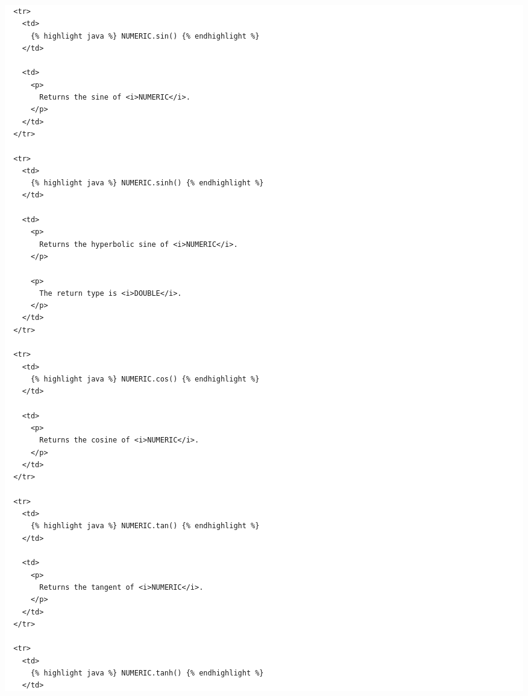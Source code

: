       <tr>
        <td>
          {% highlight java %} NUMERIC.sin() {% endhighlight %}
        </td>
        
        <td>
          <p>
            Returns the sine of <i>NUMERIC</i>.
          </p>
        </td>
      </tr>
      
      <tr>
        <td>
          {% highlight java %} NUMERIC.sinh() {% endhighlight %}
        </td>
        
        <td>
          <p>
            Returns the hyperbolic sine of <i>NUMERIC</i>.
          </p>
          
          <p>
            The return type is <i>DOUBLE</i>.
          </p>
        </td>
      </tr>
      
      <tr>
        <td>
          {% highlight java %} NUMERIC.cos() {% endhighlight %}
        </td>
        
        <td>
          <p>
            Returns the cosine of <i>NUMERIC</i>.
          </p>
        </td>
      </tr>
      
      <tr>
        <td>
          {% highlight java %} NUMERIC.tan() {% endhighlight %}
        </td>
        
        <td>
          <p>
            Returns the tangent of <i>NUMERIC</i>.
          </p>
        </td>
      </tr>
      
      <tr>
        <td>
          {% highlight java %} NUMERIC.tanh() {% endhighlight %}
        </td>
        